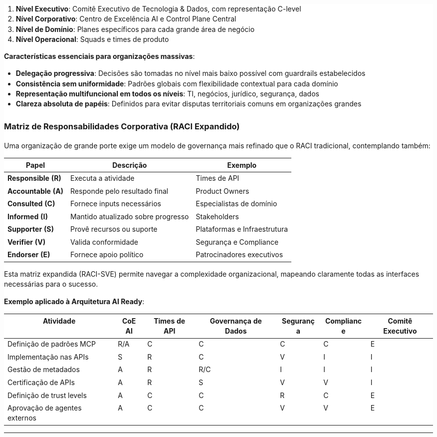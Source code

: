 1. **Nível Executivo**: Comitê Executivo de Tecnologia & Dados, com representação C-level
2. **Nível Corporativo**: Centro de Excelência AI e Control Plane Central
3. **Nível de Domínio**: Planes específicos para cada grande área de negócio
4. **Nível Operacional**: Squads e times de produto

**Características essenciais para organizações massivas**:

- **Delegação progressiva**: Decisões são tomadas no nível mais baixo possível com guardrails estabelecidos
- **Consistência sem uniformidade**: Padrões globais com flexibilidade contextual para cada domínio
- **Representação multifuncional em todos os níveis**: TI, negócios, jurídico, segurança, dados
- **Clareza absoluta de papéis**: Definidos para evitar disputas territoriais comuns em organizações grandes

### Matriz de Responsabilidades Corporativa (RACI Expandido)

Uma organização de grande porte exige um modelo de governança mais refinado que o RACI tradicional, contemplando também:

| Papel               | Descrição                          | Exemplo                      |
| ------------------- | ---------------------------------- | ---------------------------- |
| **Responsible (R)** | Executa a atividade                | Times de API                 |
| **Accountable (A)** | Responde pelo resultado final      | Product Owners               |
| **Consulted (C)**   | Fornece inputs necessários         | Especialistas de domínio     |
| **Informed (I)**    | Mantido atualizado sobre progresso | Stakeholders                 |
| **Supporter (S)**   | Provê recursos ou suporte          | Plataformas e Infraestrutura |
| **Verifier (V)**    | Valida conformidade                | Segurança e Compliance       |
| **Endorser (E)**    | Fornece apoio político             | Patrocinadores executivos    |

Esta matriz expandida (RACI-SVE) permite navegar a complexidade organizacional, mapeando claramente todas as interfaces necessárias para o sucesso.

**Exemplo aplicado à Arquitetura AI Ready**:

|Atividade|CoE AI|Times de API|Governança de Dados|Segurança|Compliance|Comitê Executivo|
|---|---|---|---|---|---|---|
|Definição de padrões MCP|R/A|C|C|C|C|E|
|Implementação nas APIs|S|R|C|V|I|I|
|Gestão de metadados|A|R|R/C|I|I|I|
|Certificação de APIs|A|R|S|V|V|I|
|Definição de trust levels|A|C|C|R|C|E|
|Aprovação de agentes externos|A|C|C|V|V|E|

---
